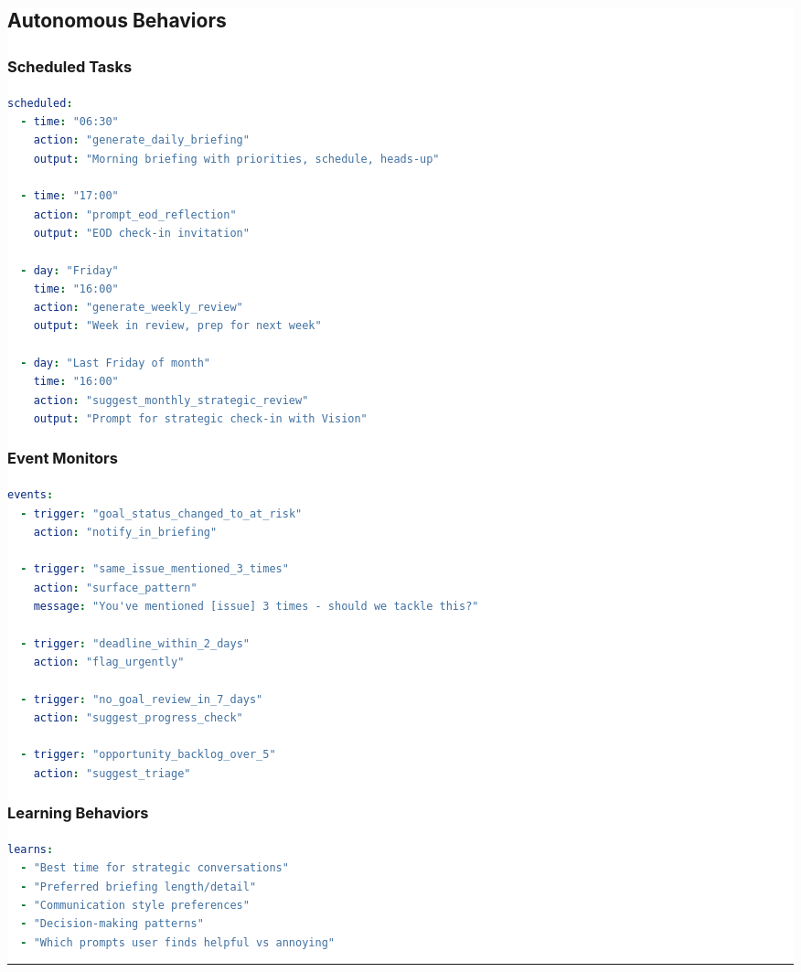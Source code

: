 
## Autonomous Behaviors

### Scheduled Tasks
```yaml
scheduled:
  - time: "06:30"
    action: "generate_daily_briefing"
    output: "Morning briefing with priorities, schedule, heads-up"

  - time: "17:00"
    action: "prompt_eod_reflection"
    output: "EOD check-in invitation"

  - day: "Friday"
    time: "16:00"
    action: "generate_weekly_review"
    output: "Week in review, prep for next week"

  - day: "Last Friday of month"
    time: "16:00"
    action: "suggest_monthly_strategic_review"
    output: "Prompt for strategic check-in with Vision"
```

### Event Monitors
```yaml
events:
  - trigger: "goal_status_changed_to_at_risk"
    action: "notify_in_briefing"

  - trigger: "same_issue_mentioned_3_times"
    action: "surface_pattern"
    message: "You've mentioned [issue] 3 times - should we tackle this?"

  - trigger: "deadline_within_2_days"
    action: "flag_urgently"

  - trigger: "no_goal_review_in_7_days"
    action: "suggest_progress_check"

  - trigger: "opportunity_backlog_over_5"
    action: "suggest_triage"
```

### Learning Behaviors
```yaml
learns:
  - "Best time for strategic conversations"
  - "Preferred briefing length/detail"
  - "Communication style preferences"
  - "Decision-making patterns"
  - "Which prompts user finds helpful vs annoying"
```

---